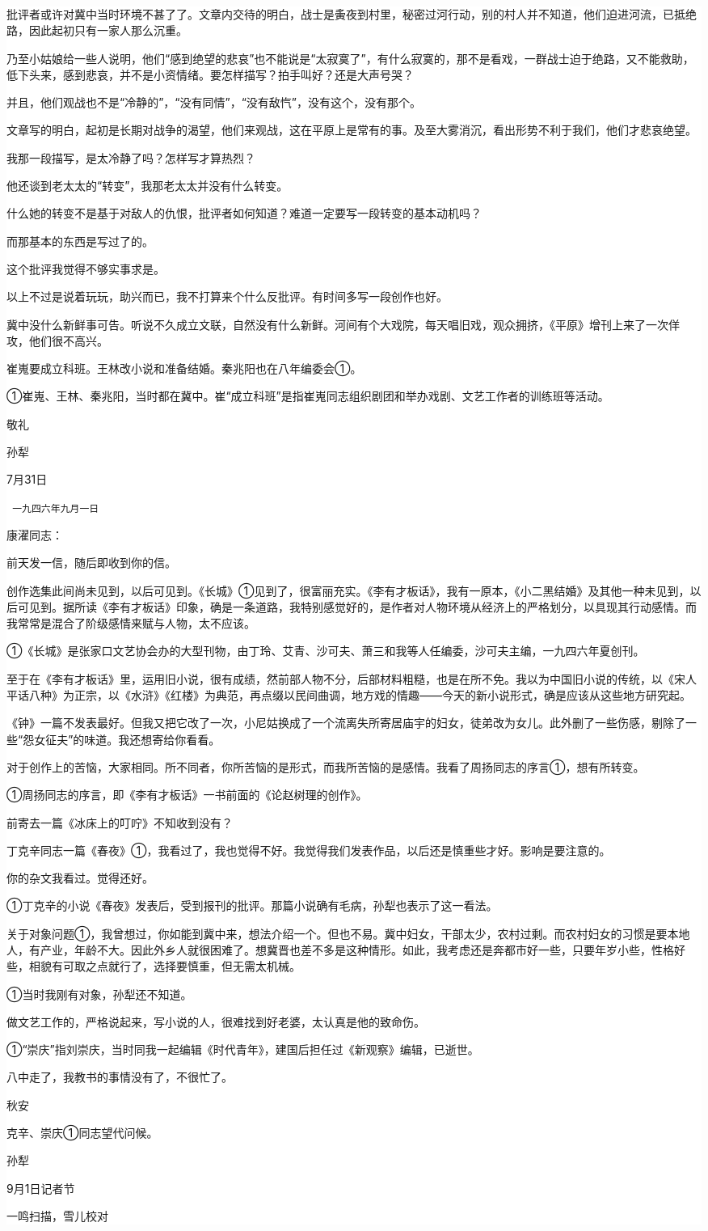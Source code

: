   批评者或许对冀中当时环境不甚了了。文章内交待的明白，战士是夤夜到村里，秘密过河行动，别的村人并不知道，他们迫进河流，已抵绝路，因此起初只有一家人那么沉重。 

  乃至小姑娘给一些人说明，他们“感到绝望的悲哀”也不能说是“太寂寞了”，有什么寂寞的，那不是看戏，一群战士迫于绝路，又不能救助，低下头来，感到悲哀，并不是小资情绪。要怎样描写？拍手叫好？还是大声号哭？ 

  并且，他们观战也不是“冷静的”，“没有同情”，“没有敌忾”，没有这个，没有那个。 

  文章写的明白，起初是长期对战争的渴望，他们来观战，这在平原上是常有的事。及至大雾消沉，看出形势不利于我们，他们才悲哀绝望。 

  我那一段描写，是太冷静了吗？怎样写才算热烈？ 

  他还谈到老太太的“转变”，我那老太太并没有什么转变。 

  什么她的转变不是基于对敌人的仇恨，批评者如何知道？难道一定要写一段转变的基本动机吗？ 

  而那基本的东西是写过了的。 

  这个批评我觉得不够实事求是。 

  以上不过是说着玩玩，助兴而已，我不打算来个什么反批评。有时间多写一段创作也好。 

  冀中没什么新鲜事可告。听说不久成立文联，自然没有什么新鲜。河间有个大戏院，每天唱旧戏，观众拥挤，《平原》增刊上来了一次佯攻，他们很不高兴。 

  崔嵬要成立科班。王林改小说和准备结婚。秦兆阳也在八年编委会①。 

  ①崔嵬、王林、秦兆阳，当时都在冀中。崔“成立科班”是指崔嵬同志组织剧团和举办戏剧、文艺工作者的训练班等活动。 

  敬礼 

  孙犁 

  7月31日 

     一九四六年九月一日 

  康濯同志： 

  前天发一信，随后即收到你的信。 

  创作选集此间尚未见到，以后可见到。《长城》①见到了，很富丽充实。《李有才板话》，我有一原本，《小二黑结婚》及其他一种未见到，以后可见到。据所读《李有才板话》印象，确是一条道路，我特别感觉好的，是作者对人物环境从经济上的严格划分，以具现其行动感情。而我常常是混合了阶级感情来赋与人物，太不应该。 

  ①《长城》是张家口文艺协会办的大型刊物，由丁玲、艾青、沙可夫、萧三和我等人任编委，沙可夫主编，一九四六年夏创刊。 

  至于在《李有才板话》里，运用旧小说，很有成绩，然前部人物不分，后部材料粗糙，也是在所不免。我以为中国旧小说的传统，以《宋人平话八种》为正宗，以《水浒》《红楼》为典范，再点缀以民间曲调，地方戏的情趣——今天的新小说形式，确是应该从这些地方研究起。 

  《钟》一篇不发表最好。但我又把它改了一次，小尼姑换成了一个流离失所寄居庙宇的妇女，徒弟改为女儿。此外删了一些伤感，剔除了一些“怨女征夫”的味道。我还想寄给你看看。 

  对于创作上的苦恼，大家相同。所不同者，你所苦恼的是形式，而我所苦恼的是感情。我看了周扬同志的序言①，想有所转变。 

  ①周扬同志的序言，即《李有才板话》一书前面的《论赵树理的创作》。 

  前寄去一篇《冰床上的叮咛》不知收到没有？ 

  丁克辛同志一篇《春夜》①，我看过了，我也觉得不好。我觉得我们发表作品，以后还是慎重些才好。影响是要注意的。 

  你的杂文我看过。觉得还好。 

  ①丁克辛的小说《春夜》发表后，受到报刊的批评。那篇小说确有毛病，孙犁也表示了这一看法。 

  关于对象问题①，我曾想过，你如能到冀中来，想法介绍一个。但也不易。冀中妇女，干部太少，农村过剩。而农村妇女的习惯是要本地人，有产业，年龄不大。因此外乡人就很困难了。想冀晋也差不多是这种情形。如此，我考虑还是奔都市好一些，只要年岁小些，性格好些，相貌有可取之点就行了，选择要慎重，但无需太机械。 

  ①当时我刚有对象，孙犁还不知道。 

  做文艺工作的，严格说起来，写小说的人，很难找到好老婆，太认真是他的致命伤。 

  ①“崇庆”指刘崇庆，当时同我一起编辑《时代青年》，建国后担任过《新观察》编辑，已逝世。 

  八中走了，我教书的事情没有了，不很忙了。 

  秋安 

  克辛、崇庆①同志望代问候。 

  孙犁 

  9月1日记者节 

  一鸣扫描，雪儿校对 

